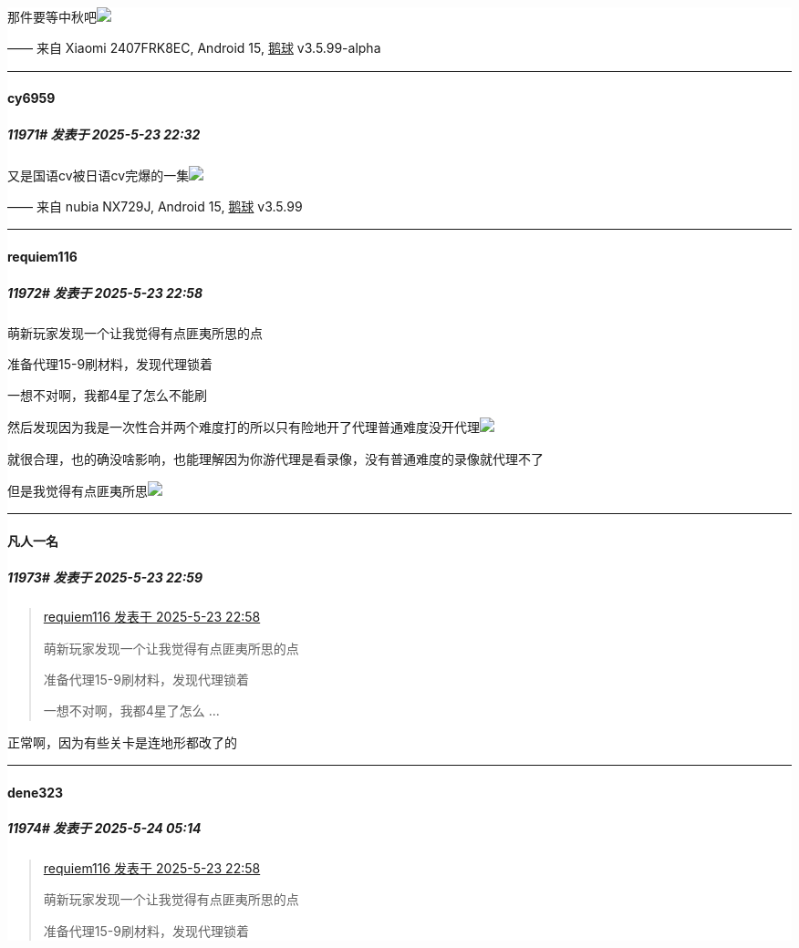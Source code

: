 那件要等中秋吧<img src="https://static.stage1st.com/image/smiley/face2017/009.gif" referrerpolicy="no-referrer">

—— 来自 Xiaomi 2407FRK8EC, Android 15, [鹅球](https://www.pgyer.com/xfPejhuq) v3.5.99-alpha

*****

####  cy6959  
##### 11971#       发表于 2025-5-23 22:32

又是国语cv被日语cv完爆的一集<img src="https://static.stage1st.com/image/smiley/face2017/037.png" referrerpolicy="no-referrer">

—— 来自 nubia NX729J, Android 15, [鹅球](https://www.pgyer.com/GcUxKd4w) v3.5.99

*****

####  requiem116  
##### 11972#       发表于 2025-5-23 22:58

萌新玩家发现一个让我觉得有点匪夷所思的点

准备代理15-9刷材料，发现代理锁着

一想不对啊，我都4星了怎么不能刷

然后发现因为我是一次性合并两个难度打的所以只有险地开了代理普通难度没开代理<img src="https://static.stage1st.com/image/smiley/face2017/067.png" referrerpolicy="no-referrer">

就很合理，也的确没啥影响，也能理解因为你游代理是看录像，没有普通难度的录像就代理不了

但是我觉得有点匪夷所思<img src="https://static.stage1st.com/image/smiley/face2017/067.png" referrerpolicy="no-referrer">

*****

####  凡人一名  
##### 11973#       发表于 2025-5-23 22:59

<blockquote><a href="httphttps://stage1st.com/2b/forum.php?mod=redirect&amp;goto=findpost&amp;pid=67845943&amp;ptid=2192962" target="_blank">requiem116 发表于 2025-5-23 22:58</a>

萌新玩家发现一个让我觉得有点匪夷所思的点

准备代理15-9刷材料，发现代理锁着

一想不对啊，我都4星了怎么 ...</blockquote>
正常啊，因为有些关卡是连地形都改了的

*****

####  dene323  
##### 11974#       发表于 2025-5-24 05:14

<blockquote><a href="httphttps://stage1st.com/2b/forum.php?mod=redirect&amp;goto=findpost&amp;pid=67845943&amp;ptid=2192962" target="_blank">requiem116 发表于 2025-5-23 22:58</a>

萌新玩家发现一个让我觉得有点匪夷所思的点

准备代理15-9刷材料，发现代理锁着
